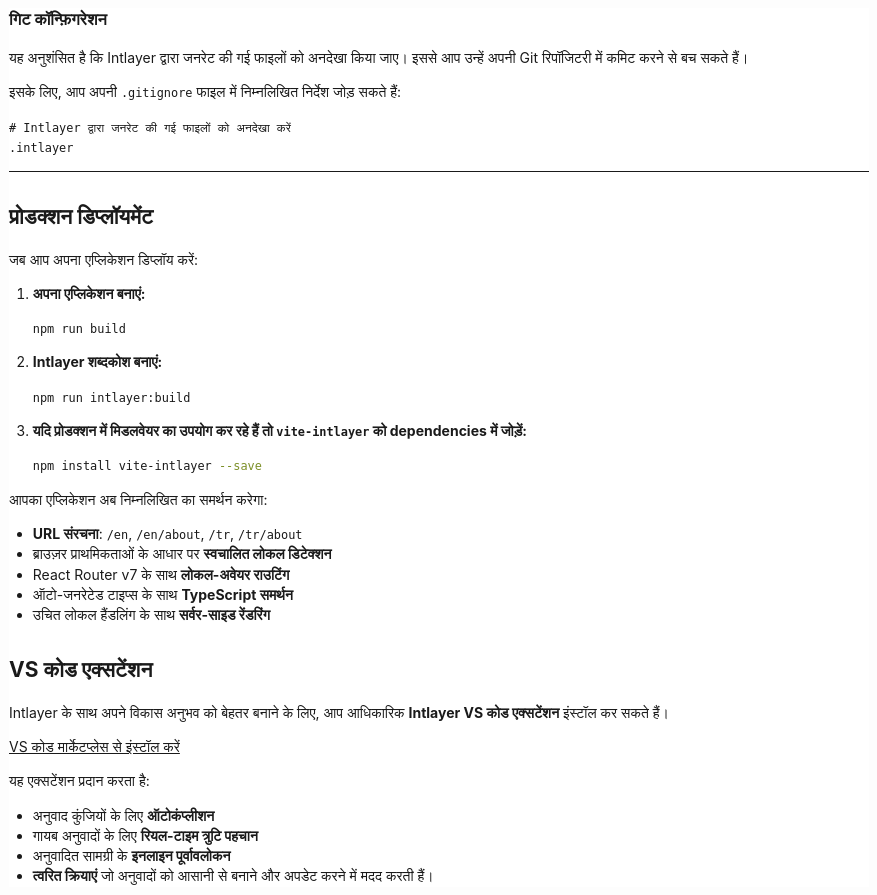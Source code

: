 ### गिट कॉन्फ़िगरेशन

यह अनुशंसित है कि Intlayer द्वारा जनरेट की गई फाइलों को अनदेखा किया जाए। इससे आप उन्हें अपनी Git रिपॉजिटरी में कमिट करने से बच सकते हैं।

इसके लिए, आप अपनी `.gitignore` फाइल में निम्नलिखित निर्देश जोड़ सकते हैं:

```plaintext fileName=".gitignore"
# Intlayer द्वारा जनरेट की गई फाइलों को अनदेखा करें
.intlayer
```

---

## प्रोडक्शन डिप्लॉयमेंट

जब आप अपना एप्लिकेशन डिप्लॉय करें:

1. **अपना एप्लिकेशन बनाएं:**

   ```bash
   npm run build
   ```

2. **Intlayer शब्दकोश बनाएं:**

   ```bash
   npm run intlayer:build
   ```

3. **यदि प्रोडक्शन में मिडलवेयर का उपयोग कर रहे हैं तो `vite-intlayer` को dependencies में जोड़ें:**
   ```bash
   npm install vite-intlayer --save
   ```

आपका एप्लिकेशन अब निम्नलिखित का समर्थन करेगा:

- **URL संरचना**: `/en`, `/en/about`, `/tr`, `/tr/about`
- ब्राउज़र प्राथमिकताओं के आधार पर **स्वचालित लोकल डिटेक्शन**
- React Router v7 के साथ **लोकल-अवेयर राउटिंग**
- ऑटो-जनरेटेड टाइप्स के साथ **TypeScript समर्थन**
- उचित लोकल हैंडलिंग के साथ **सर्वर-साइड रेंडरिंग**

## VS कोड एक्सटेंशन

Intlayer के साथ अपने विकास अनुभव को बेहतर बनाने के लिए, आप आधिकारिक **Intlayer VS कोड एक्सटेंशन** इंस्टॉल कर सकते हैं।

[VS कोड मार्केटप्लेस से इंस्टॉल करें](https://marketplace.visualstudio.com/items?itemName=intlayer.intlayer-vs-code-extension)

यह एक्सटेंशन प्रदान करता है:

- अनुवाद कुंजियों के लिए **ऑटोकंप्लीशन**
- गायब अनुवादों के लिए **रियल-टाइम त्रुटि पहचान**
- अनुवादित सामग्री के **इनलाइन पूर्वावलोकन**
- **त्वरित क्रियाएं** जो अनुवादों को आसानी से बनाने और अपडेट करने में मदद करती हैं।
